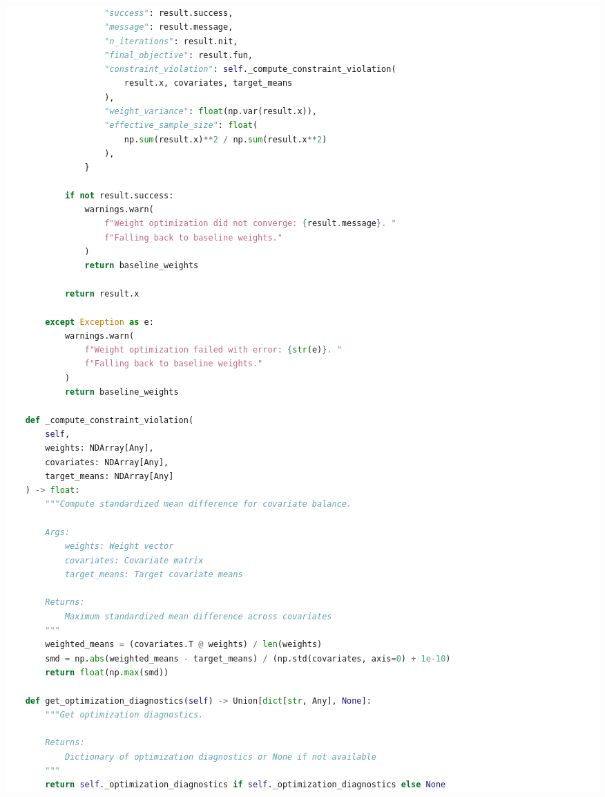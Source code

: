 ```python
                    "success": result.success,
                    "message": result.message,
                    "n_iterations": result.nit,
                    "final_objective": result.fun,
                    "constraint_violation": self._compute_constraint_violation(
                        result.x, covariates, target_means
                    ),
                    "weight_variance": float(np.var(result.x)),
                    "effective_sample_size": float(
                        np.sum(result.x)**2 / np.sum(result.x**2)
                    ),
                }

            if not result.success:
                warnings.warn(
                    f"Weight optimization did not converge: {result.message}. "
                    f"Falling back to baseline weights."
                )
                return baseline_weights

            return result.x

        except Exception as e:
            warnings.warn(
                f"Weight optimization failed with error: {str(e)}. "
                f"Falling back to baseline weights."
            )
            return baseline_weights

    def _compute_constraint_violation(
        self,
        weights: NDArray[Any],
        covariates: NDArray[Any],
        target_means: NDArray[Any]
    ) -> float:
        """Compute standardized mean difference for covariate balance.

        Args:
            weights: Weight vector
            covariates: Covariate matrix
            target_means: Target covariate means

        Returns:
            Maximum standardized mean difference across covariates
        """
        weighted_means = (covariates.T @ weights) / len(weights)
        smd = np.abs(weighted_means - target_means) / (np.std(covariates, axis=0) + 1e-10)
        return float(np.max(smd))

    def get_optimization_diagnostics(self) -> Union[dict[str, Any], None]:
        """Get optimization diagnostics.

        Returns:
            Dictionary of optimization diagnostics or None if not available
        """
        return self._optimization_diagnostics if self._optimization_diagnostics else None
```

